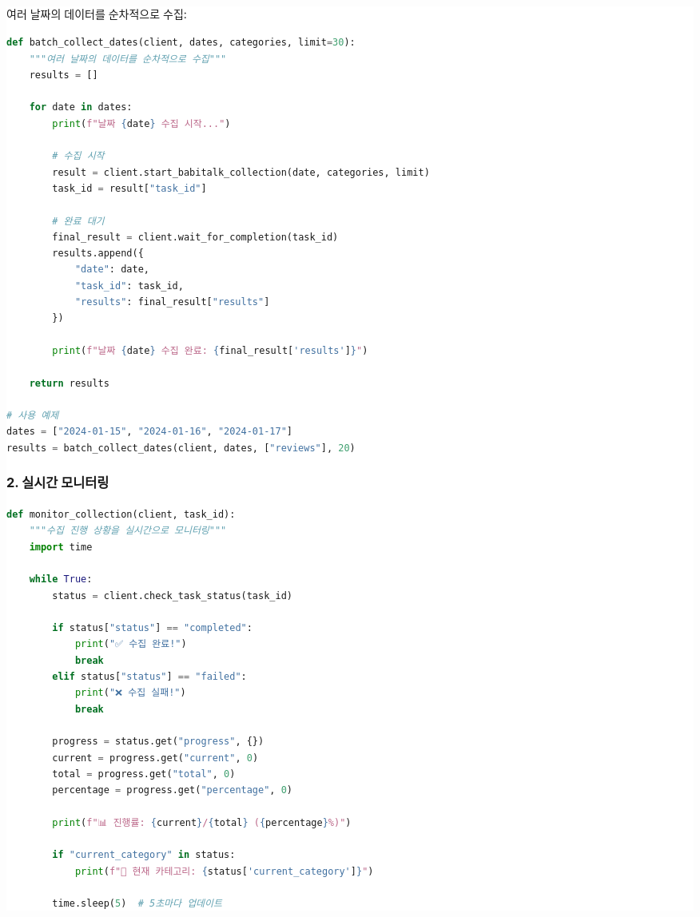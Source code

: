 여러 날짜의 데이터를 순차적으로 수집:

```python
def batch_collect_dates(client, dates, categories, limit=30):
    """여러 날짜의 데이터를 순차적으로 수집"""
    results = []
    
    for date in dates:
        print(f"날짜 {date} 수집 시작...")
        
        # 수집 시작
        result = client.start_babitalk_collection(date, categories, limit)
        task_id = result["task_id"]
        
        # 완료 대기
        final_result = client.wait_for_completion(task_id)
        results.append({
            "date": date,
            "task_id": task_id,
            "results": final_result["results"]
        })
        
        print(f"날짜 {date} 수집 완료: {final_result['results']}")
    
    return results

# 사용 예제
dates = ["2024-01-15", "2024-01-16", "2024-01-17"]
results = batch_collect_dates(client, dates, ["reviews"], 20)
```

### 2. 실시간 모니터링

```python
def monitor_collection(client, task_id):
    """수집 진행 상황을 실시간으로 모니터링"""
    import time
    
    while True:
        status = client.check_task_status(task_id)
        
        if status["status"] == "completed":
            print("✅ 수집 완료!")
            break
        elif status["status"] == "failed":
            print("❌ 수집 실패!")
            break
        
        progress = status.get("progress", {})
        current = progress.get("current", 0)
        total = progress.get("total", 0)
        percentage = progress.get("percentage", 0)
        
        print(f"📊 진행률: {current}/{total} ({percentage}%)")
        
        if "current_category" in status:
            print(f"📝 현재 카테고리: {status['current_category']}")
        
        time.sleep(5)  # 5초마다 업데이트
```
